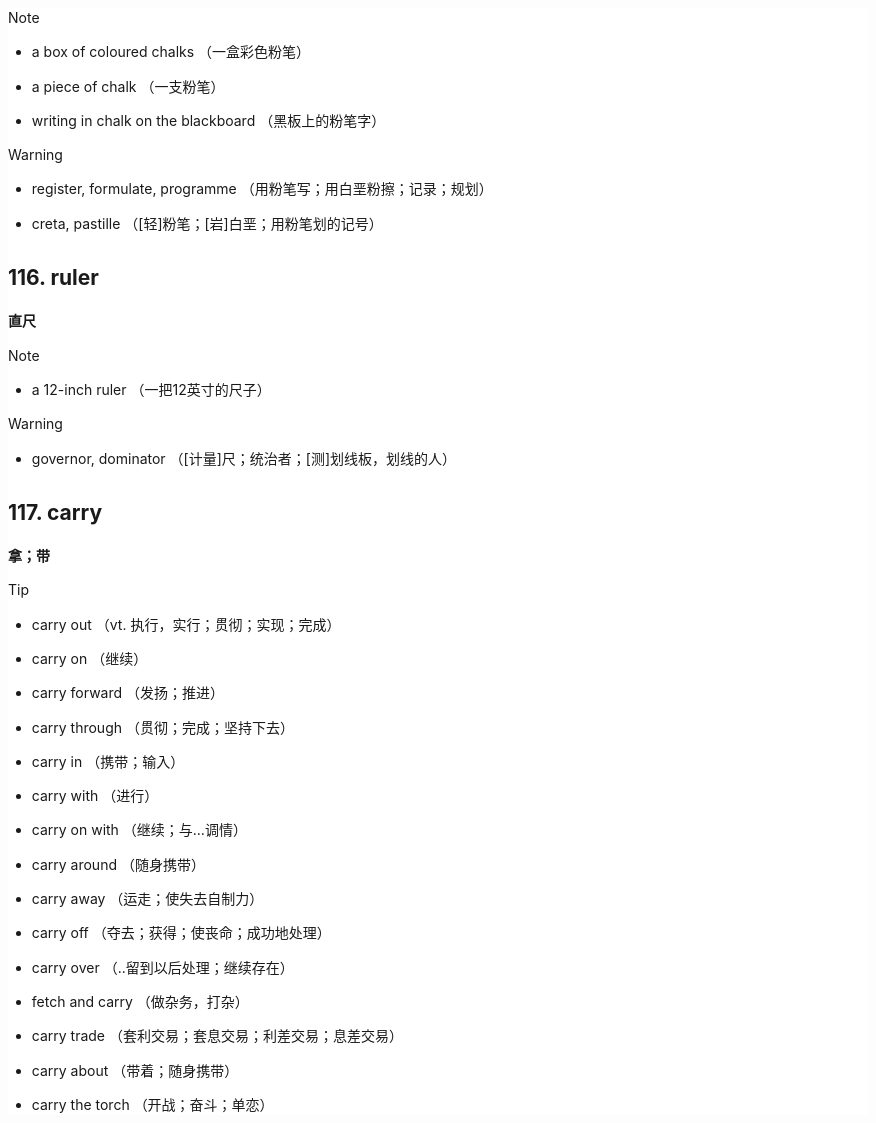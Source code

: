 > [!NOTE]
>
> - a box of coloured chalks （一盒彩色粉笔）
>
> - a piece of chalk （一支粉笔）
>
> - writing in chalk on the blackboard （黑板上的粉笔字）
>

> [!WARNING]
>
> - register, formulate, programme （用粉笔写；用白垩粉擦；记录；规划）
>
> - creta, pastille （[轻]粉笔；[岩]白垩；用粉笔划的记号）
>

## 116. ruler

**直尺**

> [!NOTE]
>
> - a 12-inch ruler （一把12英寸的尺子）
>

> [!WARNING]
>
> - governor, dominator （[计量]尺；统治者；[测]划线板，划线的人）
>

## 117. carry

**拿；带**

> [!TIP]
>
> - carry out （vt. 执行，实行；贯彻；实现；完成）
>
> - carry on （继续）
>
> - carry forward （发扬；推进）
>
> - carry through （贯彻；完成；坚持下去）
>
> - carry in （携带；输入）
>
> - carry with （进行）
>
> - carry on with （继续；与…调情）
>
> - carry around （随身携带）
>
> - carry away （运走；使失去自制力）
>
> - carry off （夺去；获得；使丧命；成功地处理）
>
> - carry over （..留到以后处理；继续存在）
>
> - fetch and carry （做杂务，打杂）
>
> - carry trade （套利交易；套息交易；利差交易；息差交易）
>
> - carry about （带着；随身携带）
>
> - carry the torch （开战；奋斗；单恋）